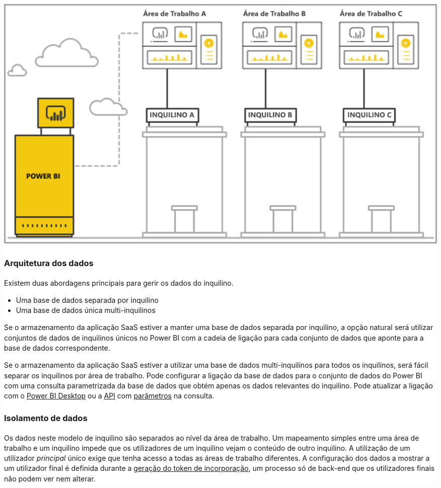 ![Área de Trabalho](media/embed-multi-tenancy/multi-tenant-saas-workspace.png)

### <a name="data-architecture"></a>Arquitetura dos dados

Existem duas abordagens principais para gerir os dados do inquilino.

* Uma base de dados separada por inquilino
* Uma base de dados única multi-inquilinos

Se o armazenamento da aplicação SaaS estiver a manter uma base de dados separada por inquilino, a opção natural será utilizar conjuntos de dados de inquilinos únicos no Power BI com a cadeia de ligação para cada conjunto de dados que aponte para a base de dados correspondente.

Se o armazenamento da aplicação SaaS estiver a utilizar uma base de dados multi-inquilinos para todos os inquilinos, será fácil separar os inquilinos por área de trabalho. Pode configurar a ligação da base de dados para o conjunto de dados do Power BI com uma consulta parametrizada da base de dados que obtém apenas os dados relevantes do inquilino. Pode atualizar a ligação com o [Power BI Desktop](../../desktop-query-overview.md) ou a [API](https://docs.microsoft.com/rest/api/power-bi/datasets/updatedatasourcesingroup) com [parâmetros](https://docs.microsoft.com/rest/api/power-bi/datasets/updateparametersingroup) na consulta.

### <a name="data-isolation"></a>Isolamento de dados

Os dados neste modelo de inquilino são separados ao nível da área de trabalho. Um mapeamento simples entre uma área de trabalho e um inquilino impede que os utilizadores de um inquilino vejam o conteúdo de outro inquilino. A utilização de um utilizador *principal* único exige que tenha acesso a todas as áreas de trabalho diferentes. A configuração dos dados a mostrar a um utilizador final é definida durante a [geração do token de incorporação](https://docs.microsoft.com/rest/api/power-bi/embedtoken), um processo só de back-end que os utilizadores finais não podem ver nem alterar.
